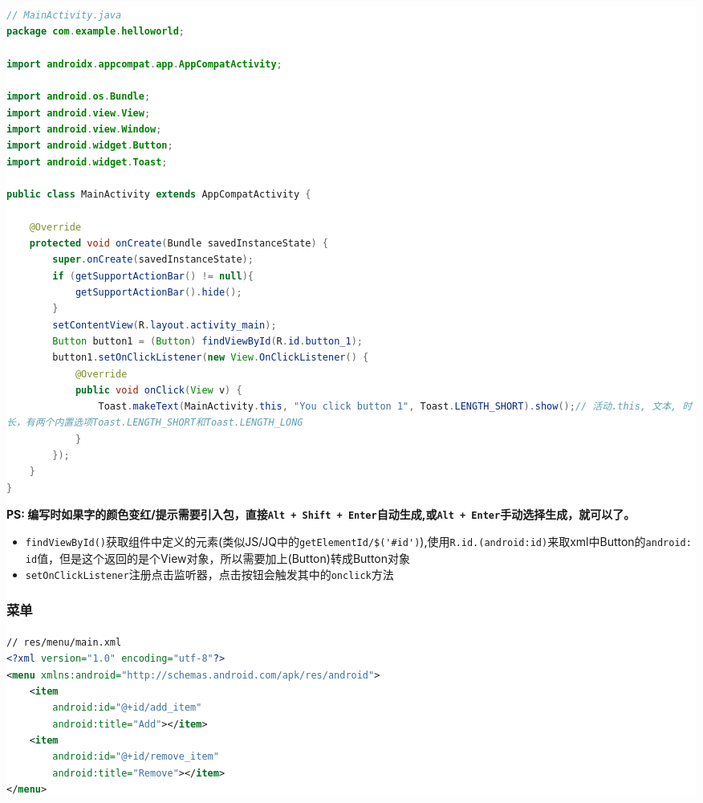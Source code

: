 ```java
// MainActivity.java
package com.example.helloworld;

import androidx.appcompat.app.AppCompatActivity;

import android.os.Bundle;
import android.view.View;
import android.view.Window;
import android.widget.Button;
import android.widget.Toast;

public class MainActivity extends AppCompatActivity {

    @Override
    protected void onCreate(Bundle savedInstanceState) {
        super.onCreate(savedInstanceState);
        if (getSupportActionBar() != null){
            getSupportActionBar().hide();
        }
        setContentView(R.layout.activity_main);
        Button button1 = (Button) findViewById(R.id.button_1);
        button1.setOnClickListener(new View.OnClickListener() {
            @Override
            public void onClick(View v) {
                Toast.makeText(MainActivity.this, "You click button 1", Toast.LENGTH_SHORT).show();// 活动.this, 文本, 时长，有两个内置选项Toast.LENGTH_SHORT和Toast.LENGTH_LONG
            }
        });
    }
}

```

**PS: 编写时如果字的颜色变红/提示需要引入包，直接`Alt + Shift + Enter`自动生成,或`Alt + Enter`手动选择生成，就可以了。**

* `findViewById()`获取组件中定义的元素(类似JS/JQ中的`getElementId/$('#id')`),使用`R.id.(android:id)`来取xml中Button的`android:id`值，但是这个返回的是个View对象，所以需要加上(Button)转成Button对象
* `setOnClickListener`注册点击监听器，点击按钮会触发其中的`onclick`方法

### 菜单

```xml
// res/menu/main.xml
<?xml version="1.0" encoding="utf-8"?>
<menu xmlns:android="http://schemas.android.com/apk/res/android">
    <item
        android:id="@+id/add_item"
        android:title="Add"></item>
    <item
        android:id="@+id/remove_item"
        android:title="Remove"></item>
</menu>
```
